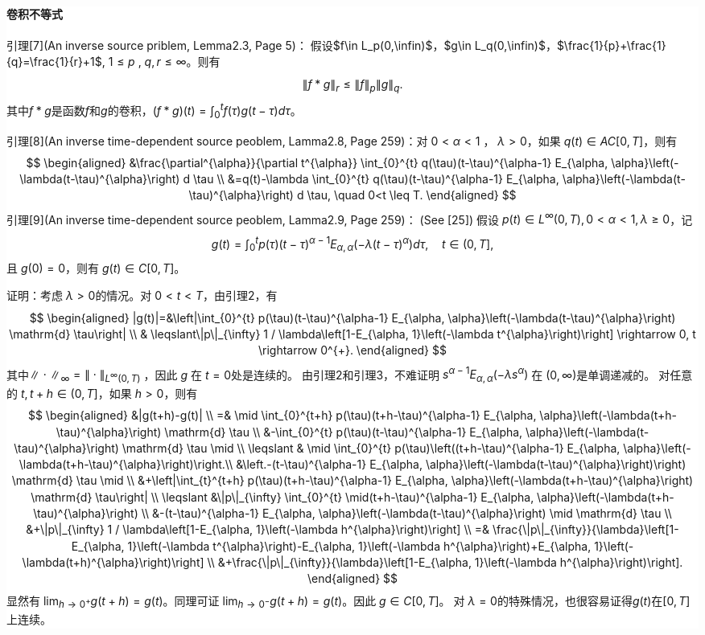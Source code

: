 #### 卷积不等式

引理[7](An inverse source priblem, Lemma2.3, Page 5)： 假设$f\in L_p(0,\infin)$，$g\in L_q(0,\infin)$，$\frac{1}{p}+\frac{1}{q}=\frac{1}{r}+1$, $1 \leq p$ , $q, r \leq \infty$。则有
$$
\|f * g\|_{r} \leq\|f\|_{p}\|g\|_{q}.
$$
其中$f*g$是函数$f$和$g$的卷积，$(f * g)(t)=\int_{0}^{t} f(\tau) g(t-\tau) d \tau$。

引理[8](An inverse time-dependent source peoblem, Lamma2.8, Page 259)：对 $0<\alpha<1$ ， $\lambda>0$，如果 $q(t) \in A C[0, T]$，则有
$$
\begin{aligned}
&\frac{\partial^{\alpha}}{\partial t^{\alpha}} \int_{0}^{t} q(\tau)(t-\tau)^{\alpha-1} E_{\alpha, \alpha}\left(-\lambda(t-\tau)^{\alpha}\right) d \tau \\
&=q(t)-\lambda \int_{0}^{t} q(\tau)(t-\tau)^{\alpha-1} E_{\alpha, \alpha}\left(-\lambda(t-\tau)^{\alpha}\right) d \tau, \quad 0<t \leq T.
\end{aligned}
$$
引理[9](An inverse time-dependent source peoblem, Lamma2.9, Page 259)： (See [25]) 假设 $p(t) \in L^{\infty}(0, T), 0<\alpha<1, \lambda \geq 0$，记
$$
g(t)=\int_{0}^{t} p(\tau)(t-\tau)^{\alpha-1} E_{\alpha, \alpha}\left(-\lambda(t-\tau)^{\alpha}\right) d \tau, \quad t \in(0, T],
$$
且 $g(0)=0$，则有  $g(t) \in C[0, T]$。

证明：考虑 $\lambda>0$的情况。对 $0<t<T$，由引理2，有 
$$
\begin{aligned}
|g(t)|=&\left|\int_{0}^{t} p(\tau)(t-\tau)^{\alpha-1} E_{\alpha, \alpha}\left(-\lambda(t-\tau)^{\alpha}\right) \mathrm{d} \tau\right| \\
& \leqslant\|p\|_{\infty} 1 / \lambda\left[1-E_{\alpha, 1}\left(-\lambda t^{\alpha}\right)\right] \rightarrow 0, t \rightarrow 0^{+}.
\end{aligned}
$$
其中$\|\cdot\|_{\infty}=\|\cdot\|_{L^{\infty}(0, T)}$ ，因此 $g$ 在 $t=0$处是连续的。
由引理2和引理3，不难证明 $s^{\alpha-1} E_{\alpha, \alpha}\left(-\lambda s^{\alpha}\right)$ 在 $(0, \infty)$是单调递减的。 对任意的 $t, t+h \in(0, T]$，如果 $h>0$，则有 
$$
\begin{aligned}
&|g(t+h)-g(t)| \\
=& \mid \int_{0}^{t+h} p(\tau)(t+h-\tau)^{\alpha-1} E_{\alpha, \alpha}\left(-\lambda(t+h-\tau)^{\alpha}\right) \mathrm{d} \tau \\
&-\int_{0}^{t} p(\tau)(t-\tau)^{\alpha-1} E_{\alpha, \alpha}\left(-\lambda(t-\tau)^{\alpha}\right) \mathrm{d} \tau \mid \\
\leqslant & \mid \int_{0}^{t} p(\tau)\left((t+h-\tau)^{\alpha-1} E_{\alpha, \alpha}\left(-\lambda(t+h-\tau)^{\alpha}\right)\right.\\
&\left.-(t-\tau)^{\alpha-1} E_{\alpha, \alpha}\left(-\lambda(t-\tau)^{\alpha}\right)\right) \mathrm{d} \tau \mid \\
&+\left|\int_{t}^{t+h} p(\tau)(t+h-\tau)^{\alpha-1} E_{\alpha, \alpha}\left(-\lambda(t+h-\tau)^{\alpha}\right) \mathrm{d} \tau\right| \\
\leqslant &\|p\|_{\infty} \int_{0}^{t} \mid(t+h-\tau)^{\alpha-1} E_{\alpha, \alpha}\left(-\lambda(t+h-\tau)^{\alpha}\right) \\
&-(t-\tau)^{\alpha-1} E_{\alpha, \alpha}\left(-\lambda(t-\tau)^{\alpha}\right) \mid \mathrm{d} \tau \\
&+\|p\|_{\infty} 1 / \lambda\left[1-E_{\alpha, 1}\left(-\lambda h^{\alpha}\right)\right] \\
=& \frac{\|p\|_{\infty}}{\lambda}\left[1-E_{\alpha, 1}\left(-\lambda t^{\alpha}\right)-E_{\alpha, 1}\left(-\lambda h^{\alpha}\right)+E_{\alpha, 1}\left(-\lambda(t+h)^{\alpha}\right)\right] \\
&+\frac{\|p\|_{\infty}}{\lambda}\left[1-E_{\alpha, 1}\left(-\lambda h^{\alpha}\right)\right].
\end{aligned}
$$
显然有 $\lim _{h \rightarrow 0^{+}} g(t+h)=g(t)$。同理可证 $\lim _{h \rightarrow 0^{-}} g(t+h)=g(t)$。因此 $g \in C[0, T]$。
对 $\lambda=0$的特殊情况，也很容易证得$g(t)$在$[0,T]$上连续。